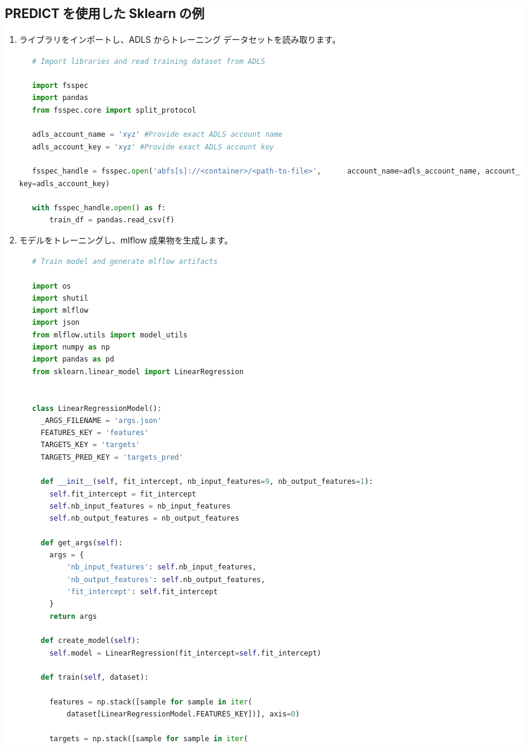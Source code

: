 ## <a name="sklearn-example-using-predict"></a>PREDICT を使用した Sklearn の例

1. ライブラリをインポートし、ADLS からトレーニング データセットを読み取ります。

   ```python
      # Import libraries and read training dataset from ADLS
      
      import fsspec
      import pandas
      from fsspec.core import split_protocol
      
      adls_account_name = 'xyz' #Provide exact ADLS account name
      adls_account_key = 'xyz' #Provide exact ADLS account key
      
      fsspec_handle = fsspec.open('abfs[s]://<container>/<path-to-file>',      account_name=adls_account_name, account_key=adls_account_key)
      
      with fsspec_handle.open() as f:
          train_df = pandas.read_csv(f)
   ```

1. モデルをトレーニングし、mlflow 成果物を生成します。

   ```python
      # Train model and generate mlflow artifacts
   
      import os
      import shutil
      import mlflow
      import json
      from mlflow.utils import model_utils
      import numpy as np
      import pandas as pd
      from sklearn.linear_model import LinearRegression
      
      
      class LinearRegressionModel():
        _ARGS_FILENAME = 'args.json'
        FEATURES_KEY = 'features'
        TARGETS_KEY = 'targets'
        TARGETS_PRED_KEY = 'targets_pred'
      
        def __init__(self, fit_intercept, nb_input_features=9, nb_output_features=1):
          self.fit_intercept = fit_intercept
          self.nb_input_features = nb_input_features
          self.nb_output_features = nb_output_features
      
        def get_args(self):
          args = {
              'nb_input_features': self.nb_input_features,
              'nb_output_features': self.nb_output_features,
              'fit_intercept': self.fit_intercept
          }
          return args
      
        def create_model(self):
          self.model = LinearRegression(fit_intercept=self.fit_intercept)
      
        def train(self, dataset):
      
          features = np.stack([sample for sample in iter(
              dataset[LinearRegressionModel.FEATURES_KEY])], axis=0)
      
          targets = np.stack([sample for sample in iter(
   ```
